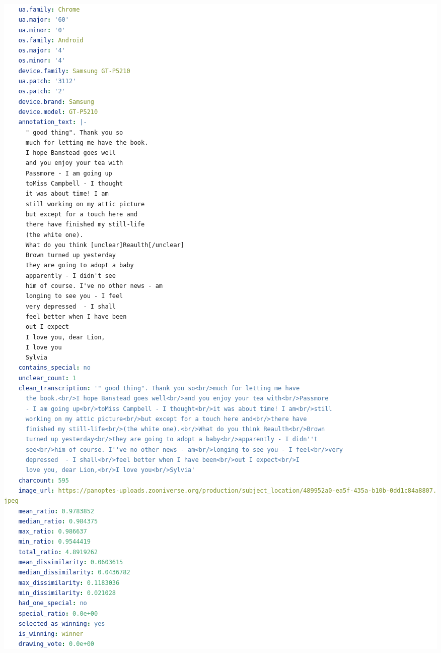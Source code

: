 ```yaml
    ua.family: Chrome
    ua.major: '60'
    ua.minor: '0'
    os.family: Android
    os.major: '4'
    os.minor: '4'
    device.family: Samsung GT-P5210
    ua.patch: '3112'
    os.patch: '2'
    device.brand: Samsung
    device.model: GT-P5210
    annotation_text: |-
      " good thing". Thank you so
      much for letting me have the book.
      I hope Banstead goes well
      and you enjoy your tea with
      Passmore - I am going up
      toMiss Campbell - I thought
      it was about time! I am
      still working on my attic picture
      but except for a touch here and
      there have finished my still-life
      (the white one).
      What do you think [unclear]Reaulth[/unclear]
      Brown turned up yesterday
      they are going to adopt a baby
      apparently - I didn't see
      him of course. I've no other news - am
      longing to see you - I feel
      very depressed  - I shall
      feel better when I have been
      out I expect
      I love you, dear Lion,
      I love you
      Sylvia
    contains_special: no
    unclear_count: 1
    clean_transcription: '" good thing". Thank you so<br/>much for letting me have
      the book.<br/>I hope Banstead goes well<br/>and you enjoy your tea with<br/>Passmore
      - I am going up<br/>toMiss Campbell - I thought<br/>it was about time! I am<br/>still
      working on my attic picture<br/>but except for a touch here and<br/>there have
      finished my still-life<br/>(the white one).<br/>What do you think Reaulth<br/>Brown
      turned up yesterday<br/>they are going to adopt a baby<br/>apparently - I didn''t
      see<br/>him of course. I''ve no other news - am<br/>longing to see you - I feel<br/>very
      depressed  - I shall<br/>feel better when I have been<br/>out I expect<br/>I
      love you, dear Lion,<br/>I love you<br/>Sylvia'
    charcount: 595
    image_url: https://panoptes-uploads.zooniverse.org/production/subject_location/489952a0-ea5f-435a-b10b-0dd1c84a8807.jpeg
    mean_ratio: 0.9783852
    median_ratio: 0.984375
    max_ratio: 0.986637
    min_ratio: 0.9544419
    total_ratio: 4.8919262
    mean_dissimilarity: 0.0603615
    median_dissimilarity: 0.0436782
    max_dissimilarity: 0.1183036
    min_dissimilarity: 0.021028
    had_one_special: no
    special_ratio: 0.0e+00
    selected_as_winning: yes
    is_winning: winner
    drawing_vote: 0.0e+00
```